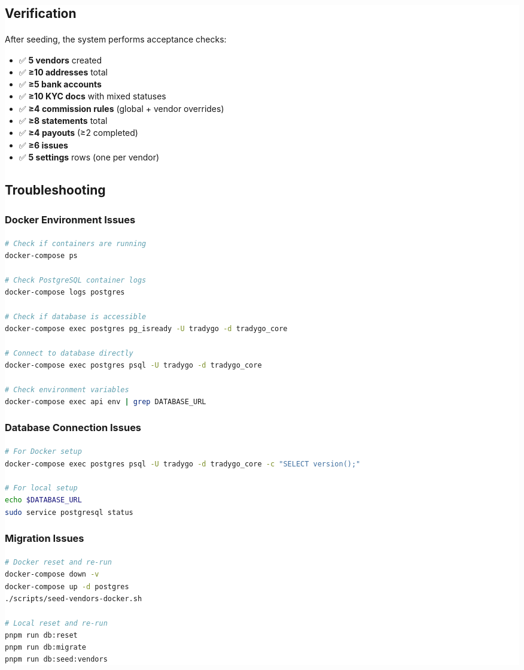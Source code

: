 ## Verification

After seeding, the system performs acceptance checks:

- ✅ **5 vendors** created
- ✅ **≥10 addresses** total
- ✅ **≥5 bank accounts**
- ✅ **≥10 KYC docs** with mixed statuses
- ✅ **≥4 commission rules** (global + vendor overrides)
- ✅ **≥8 statements** total
- ✅ **≥4 payouts** (≥2 completed)
- ✅ **≥6 issues**
- ✅ **5 settings** rows (one per vendor)

## Troubleshooting

### Docker Environment Issues

```bash
# Check if containers are running
docker-compose ps

# Check PostgreSQL container logs
docker-compose logs postgres

# Check if database is accessible
docker-compose exec postgres pg_isready -U tradygo -d tradygo_core

# Connect to database directly
docker-compose exec postgres psql -U tradygo -d tradygo_core

# Check environment variables
docker-compose exec api env | grep DATABASE_URL
```

### Database Connection Issues

```bash
# For Docker setup
docker-compose exec postgres psql -U tradygo -d tradygo_core -c "SELECT version();"

# For local setup
echo $DATABASE_URL
sudo service postgresql status
```

### Migration Issues

```bash
# Docker reset and re-run
docker-compose down -v
docker-compose up -d postgres
./scripts/seed-vendors-docker.sh

# Local reset and re-run
pnpm run db:reset
pnpm run db:migrate
pnpm run db:seed:vendors
```

